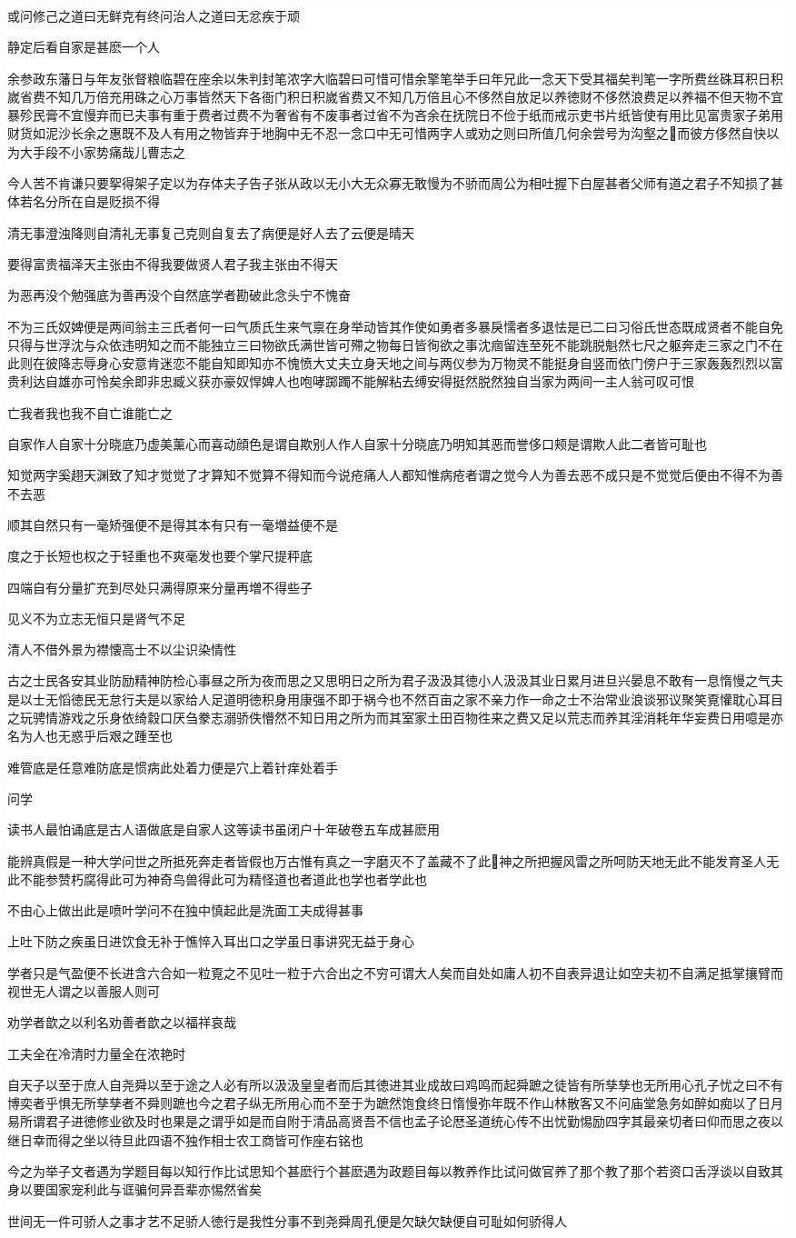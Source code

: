 或问修己之道曰无鲜克有终问治人之道曰无忿疾于顽  

静定后看自家是甚麽一个人  

余参政东藩日与年友张督粮临碧在座余以朱判封笔浓字大临碧曰可惜可惜余擎笔举手曰年兄此一念天下受其福矣判笔一字所费丝硃耳积日积嵗省费不知几万倍充用硃之心万事皆然天下各衙门积日积嵗省费又不知几万倍且心不侈然自放足以养徳财不侈然浪费足以养福不但天物不宜暴殄民膏不宜慢弃而已夫事有重于费者过费不为奢省有不废事者过省不为吝余在抚院日不俭于纸而戒示吏书片纸皆使有用比见富贵家子弟用财货如泥沙长余之惠既不及人有用之物皆弃于地胸中无不忍一念口中无可惜两字人或劝之则曰所值几何余尝号为沟壑之而彼方侈然自快以为大手段不小家势痛哉儿曹志之  

今人苦不肯谦只要挐得架子定以为存体夫子告子张从政以无小大无众寡无敢慢为不骄而周公为相吐握下白屋甚者父师有道之君子不知损了甚体若名分所在自是贬损不得  

清无事澄浊降则自清礼无事复己克则自复去了病便是好人去了云便是晴天  

要得富贵福泽天主张由不得我要做贤人君子我主张由不得天  

为恶再没个勉强底为善再没个自然底学者勘破此念头宁不愧奋  

不为三氏奴婢便是两间翁主三氏者何一曰气质氏生来气禀在身举动皆其作使如勇者多暴戾懦者多退怯是已二曰习俗氏世态既成贤者不能自免只得与世浮沈与众依违明知之而不能独立三曰物欲氏满世皆可殢之物每日皆徇欲之事沈痼留连至死不能跳脱魁然七尺之躯奔走三家之门不在此则在彼降志辱身心安意肯迷恋不能自知即知亦不愧愤大丈夫立身天地之间与两仪参为万物灵不能挺身自竖而依门傍户于三家轰轰烈烈以富贵利达自雄亦可怜矣余即非忠臧义获亦豪奴悍婢人也咆哮踯躅不能解粘去缚安得挺然脱然独自当家为两间一主人翁可叹可恨  

亡我者我也我不自亡谁能亡之  

自家作人自家十分晓底乃虚美薰心而喜动顔色是谓自欺别人作人自家十分晓底乃明知其恶而誉侈口颊是谓欺人此二者皆可耻也  

知觉两字奚趐天渊致了知才觉觉了才算知不觉算不得知而今说疮痛人人都知惟病疮者谓之觉今人为善去恶不成只是不觉觉后便由不得不为善不去恶  

顺其自然只有一毫矫强便不是得其本有只有一毫増益便不是  

度之于长短也权之于轻重也不爽毫发也要个掌尺提秤底  

四端自有分量扩充到尽处只满得原来分量再増不得些子  

见义不为立志无恒只是肾气不足  

清人不借外景为襟懐高士不以尘识染情性  

古之士民各安其业防励精神防检心事昼之所为夜而思之又思明日之所为君子汲汲其徳小人汲汲其业日累月进旦兴晏息不敢有一息惰慢之气夫是以士无慆徳民无怠行夫是以家给人足道明徳积身用康强不即于祸今也不然百亩之家不亲力作一命之士不治常业浪谈邪议聚笑覔懽耽心耳目之玩骋情游戏之乐身依绮縠口厌刍豢志溺骄佚懵然不知日用之所为而其室家土田百物徃来之费又足以荒志而养其淫消耗年华妄费日用噫是亦名为人也无惑乎后艰之踵至也  

难管底是任意难防底是惯病此处着力便是穴上着针痒处着手  

问学  

读书人最怕诵底是古人语做底是自家人这等读书虽闭户十年破卷五车成甚麽用  

能辨真假是一种大学问世之所抵死奔走者皆假也万古惟有真之一字磨灭不了盖藏不了此神之所把握风雷之所呵防天地无此不能发育圣人无此不能参赞朽腐得此可为神奇鸟兽得此可为精怪道也者道此也学也者学此也  

不由心上做出此是喷叶学问不在独中慎起此是洗面工夫成得甚事  

上吐下防之疾虽日进饮食无补于憔悴入耳出口之学虽日事讲究无益于身心  

学者只是气盈便不长进含六合如一粒覔之不见吐一粒于六合出之不穷可谓大人矣而自处如庸人初不自表异退让如空夫初不自满足抵掌攘臂而视世无人谓之以善服人则可  

劝学者歆之以利名劝善者歆之以福祥哀哉  

工夫全在冷清时力量全在浓艳时  

自天子以至于庶人自尧舜以至于途之人必有所以汲汲皇皇者而后其徳进其业成故曰鸡鸣而起舜蹠之徒皆有所孳孳也无所用心孔子忧之曰不有博奕者乎惧无所孳孳者不舜则蹠也今之君子纵无所用心而不至于为蹠然饱食终日惰慢弥年既不作山林散客又不问庙堂急务如醉如痴以了日月易所谓君子进徳修业欲及时也果是之谓乎如是而自附于清品高贤吾不信也孟子论厯圣道统心传不出忧勤惕励四字其最亲切者曰仰而思之夜以继日幸而得之坐以待旦此四语不独作相士农工商皆可作座右铭也  

今之为举子文者遇为学题目每以知行作比试思知个甚麽行个甚麽遇为政题目每以教养作比试问做官养了那个教了那个若资口舌浮谈以自致其身以要国家宠利此与诓骗何异吾辈亦惕然省矣  

世间无一件可骄人之事才艺不足骄人徳行是我性分事不到尧舜周孔便是欠缺欠缺便自可耻如何骄得人  
